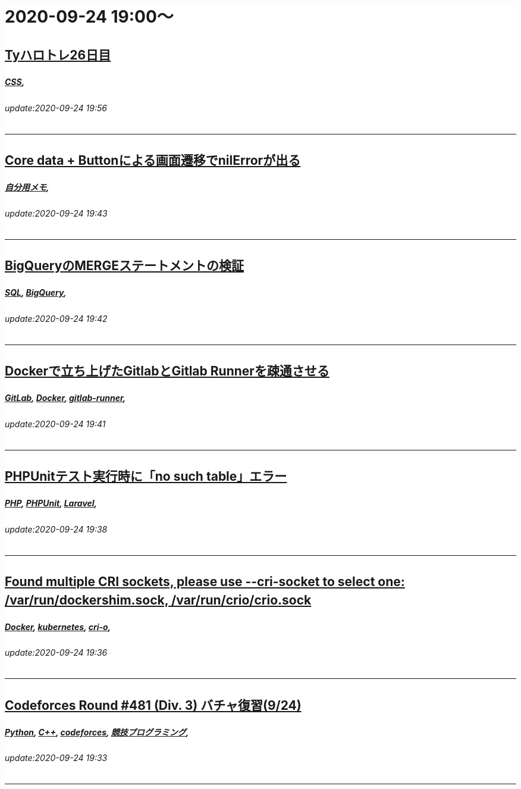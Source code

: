 


# 2020-09-24 19:00～
## [Tyハロトレ26日目](https://qiita.com/KyotoT/items/d77a1ee7ecbba0746dc4)
##### [CSS](https://qiita.com/tags/CSS), 
###### update:2020-09-24 19:56
---
## [Core data + Buttonによる画面遷移でnilErrorが出る](https://qiita.com/9rq/items/7920d031bd1a6fcb849a)
##### [自分用メモ](https://qiita.com/tags/自分用メモ), 
###### update:2020-09-24 19:43
---
## [BigQueryのMERGEステートメントの検証](https://qiita.com/toshi772/items/544a33511a05bfae75f3)
##### [SQL](https://qiita.com/tags/SQL), [BigQuery](https://qiita.com/tags/BigQuery), 
###### update:2020-09-24 19:42
---
## [Dockerで立ち上げたGitlabとGitlab Runnerを疎通させる](https://qiita.com/momo_nogi/items/969a49e1f7e23a88997f)
##### [GitLab](https://qiita.com/tags/GitLab), [Docker](https://qiita.com/tags/Docker), [gitlab-runner](https://qiita.com/tags/gitlab-runner), 
###### update:2020-09-24 19:41
---
## [PHPUnitテスト実行時に「no such table」エラー](https://qiita.com/may_u_23/items/c5499134ceef2a19146c)
##### [PHP](https://qiita.com/tags/PHP), [PHPUnit](https://qiita.com/tags/PHPUnit), [Laravel](https://qiita.com/tags/Laravel), 
###### update:2020-09-24 19:38
---
## [Found multiple CRI sockets, please use --cri-socket to select one: /var/run/dockershim.sock, /var/run/crio/crio.sock](https://qiita.com/liubin/items/4b65dec023319a824a89)
##### [Docker](https://qiita.com/tags/Docker), [kubernetes](https://qiita.com/tags/kubernetes), [cri-o](https://qiita.com/tags/cri-o), 
###### update:2020-09-24 19:36
---
## [Codeforces Round #481 (Div. 3) バチャ復習(9/24)](https://qiita.com/DaikiSuyama/items/547b76769a5664d82a8b)
##### [Python](https://qiita.com/tags/Python), [C++](https://qiita.com/tags/C++), [codeforces](https://qiita.com/tags/codeforces), [競技プログラミング](https://qiita.com/tags/競技プログラミング), 
###### update:2020-09-24 19:33
---